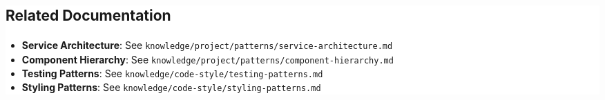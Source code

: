 
## Related Documentation

- **Service Architecture**: See `knowledge/project/patterns/service-architecture.md`
- **Component Hierarchy**: See `knowledge/project/patterns/component-hierarchy.md`
- **Testing Patterns**: See `knowledge/code-style/testing-patterns.md`
- **Styling Patterns**: See `knowledge/code-style/styling-patterns.md`
